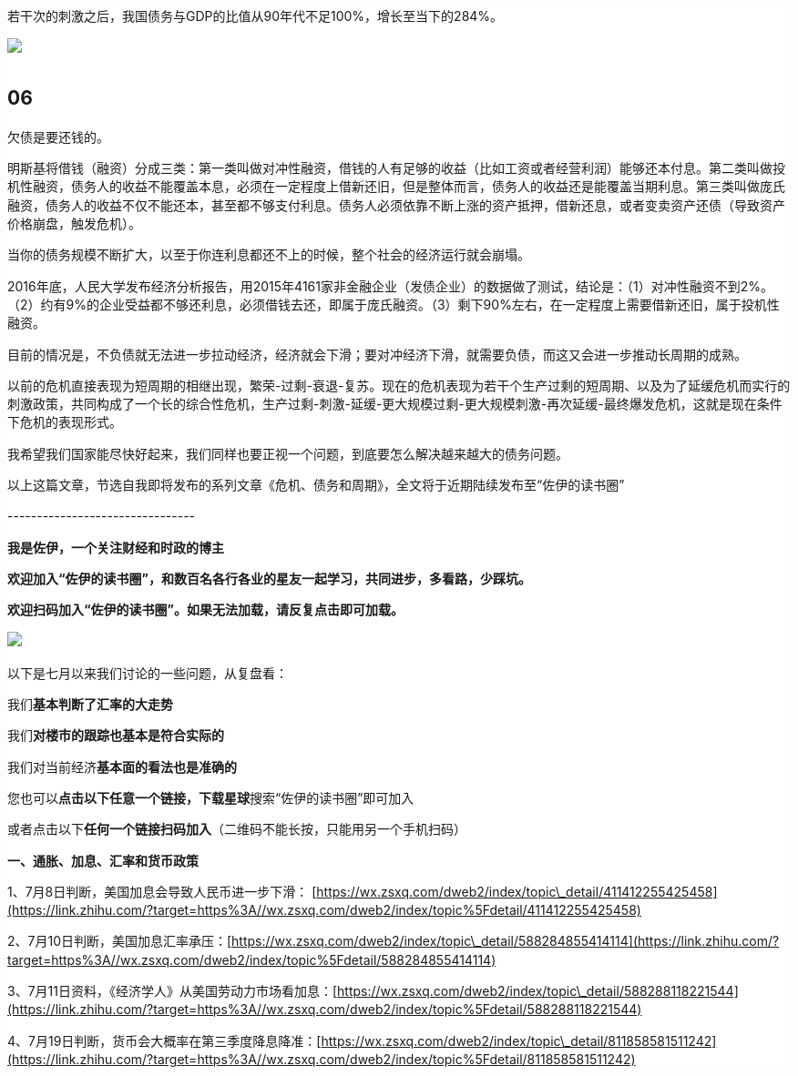 若干次的刺激之后，我国债务与GDP的比值从90年代不足100%，增长至当下的284%。

![](https://proxy-prod.omnivore-image-cache.app/865x0,sowpS8ZZynLZpJl437zDjnxYkkLeDlltPp0KOrBwGReQ/https://pica.zhimg.com/50/v2-1920a5b66fa3e9cfac0603d86be23ba6_720w.jpg?source=1def8aca)

## 06

欠债是要还钱的。

明斯基将借钱（融资）分成三类：第一类叫做对冲性融资，借钱的人有足够的收益（比如工资或者经营利润）能够还本付息。第二类叫做投机性融资，债务人的收益不能覆盖本息，必须在一定程度上借新还旧，但是整体而言，债务人的收益还是能覆盖当期利息。第三类叫做庞氏融资，债务人的收益不仅不能还本，甚至都不够支付利息。债务人必须依靠不断上涨的资产抵押，借新还息，或者变卖资产还债（导致资产价格崩盘，触发危机）。

当你的债务规模不断扩大，以至于你连利息都还不上的时候，整个社会的经济运行就会崩塌。

2016年底，人民大学发布经济分析报告，用2015年4161家非金融企业（发债企业）的数据做了测试，结论是：（1）对冲性融资不到2%。（2）约有9%的企业受益都不够还利息，必须借钱去还，即属于庞氏融资。（3）剩下90%左右，在一定程度上需要借新还旧，属于投机性融资。

目前的情况是，不负债就无法进一步拉动经济，经济就会下滑；要对冲经济下滑，就需要负债，而这又会进一步推动长周期的成熟。

以前的危机直接表现为短周期的相继出现，繁荣-过剩-衰退-复苏。现在的危机表现为若干个生产过剩的短周期、以及为了延缓危机而实行的刺激政策，共同构成了一个长的综合性危机，生产过剩-刺激-延缓-更大规模过剩-更大规模刺激-再次延缓-最终爆发危机，这就是现在条件下危机的表现形式。

我希望我们国家能尽快好起来，我们同样也要正视一个问题，到底要怎么解决越来越大的债务问题。

以上这篇文章，节选自我即将发布的系列文章《危机、债务和周期》，全文将于近期陆续发布至“佐伊的读书圈”

\--------------------------------

**我是佐伊，一个关注财经和时政的博主**

**欢迎加入“佐伊的读书圈”，和数百名各行各业的星友一起学习，共同进步，多看路，少踩坑。**

**欢迎扫码加入“佐伊的读书圈”。如果无法加载，请反复点击即可加载。**

![](https://proxy-prod.omnivore-image-cache.app/670x0,smSJb6pyWPf6jPp_G8iw4bylOUJOgjt3rCvq3lIJatjs/https://picx.zhimg.com/50/v2-f9bbd0359a0f6a36e4931ee8e12b4a2e_720w.jpg?source=1def8aca)

以下是七月以来我们讨论的一些问题，从复盘看：

我们**基本判断了汇率的大走势**

我们**对楼市的跟踪也基本是符合实际的**

我们对当前经济**基本面的看法也是准确的**

您也可以**点击以下任意一个链接，下载星球**搜索“佐伊的读书圈”即可加入

或者点击以下**任何一个链接扫码加入**（二维码不能长按，只能用另一个手机扫码）

**一、通胀、加息、汇率和货币政策**

1、7月8日判断，美国加息会导致人民币进一步下滑： [https://wx.zsxq.com/dweb2/index/topic\_detail/411412255425458](https://link.zhihu.com/?target=https%3A//wx.zsxq.com/dweb2/index/topic%5Fdetail/411412255425458)

2、7月10日判断，美国加息汇率承压：[https://wx.zsxq.com/dweb2/index/topic\_detail/588284855414114](https://link.zhihu.com/?target=https%3A//wx.zsxq.com/dweb2/index/topic%5Fdetail/588284855414114)

3、7月11日资料，《经济学人》从美国劳动力市场看加息：[https://wx.zsxq.com/dweb2/index/topic\_detail/588288118221544](https://link.zhihu.com/?target=https%3A//wx.zsxq.com/dweb2/index/topic%5Fdetail/588288118221544)

4、7月19日判断，货币会大概率在第三季度降息降准：[https://wx.zsxq.com/dweb2/index/topic\_detail/811858581511242](https://link.zhihu.com/?target=https%3A//wx.zsxq.com/dweb2/index/topic%5Fdetail/811858581511242)
